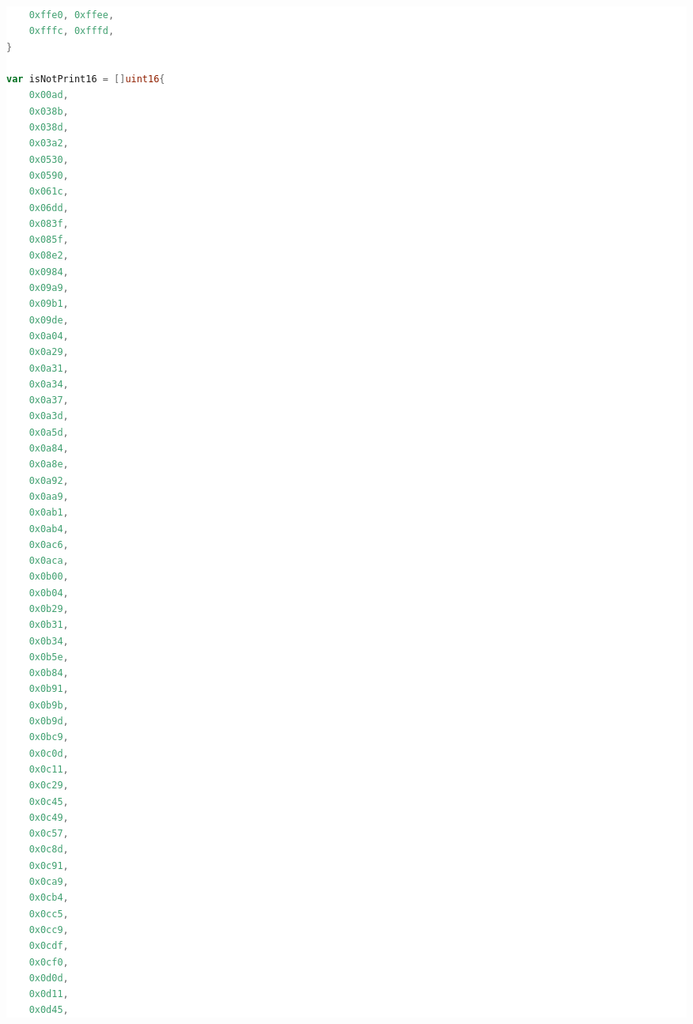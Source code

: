 ```go
	0xffe0, 0xffee,
	0xfffc, 0xfffd,
}

var isNotPrint16 = []uint16{
	0x00ad,
	0x038b,
	0x038d,
	0x03a2,
	0x0530,
	0x0590,
	0x061c,
	0x06dd,
	0x083f,
	0x085f,
	0x08e2,
	0x0984,
	0x09a9,
	0x09b1,
	0x09de,
	0x0a04,
	0x0a29,
	0x0a31,
	0x0a34,
	0x0a37,
	0x0a3d,
	0x0a5d,
	0x0a84,
	0x0a8e,
	0x0a92,
	0x0aa9,
	0x0ab1,
	0x0ab4,
	0x0ac6,
	0x0aca,
	0x0b00,
	0x0b04,
	0x0b29,
	0x0b31,
	0x0b34,
	0x0b5e,
	0x0b84,
	0x0b91,
	0x0b9b,
	0x0b9d,
	0x0bc9,
	0x0c0d,
	0x0c11,
	0x0c29,
	0x0c45,
	0x0c49,
	0x0c57,
	0x0c8d,
	0x0c91,
	0x0ca9,
	0x0cb4,
	0x0cc5,
	0x0cc9,
	0x0cdf,
	0x0cf0,
	0x0d0d,
	0x0d11,
	0x0d45,
```